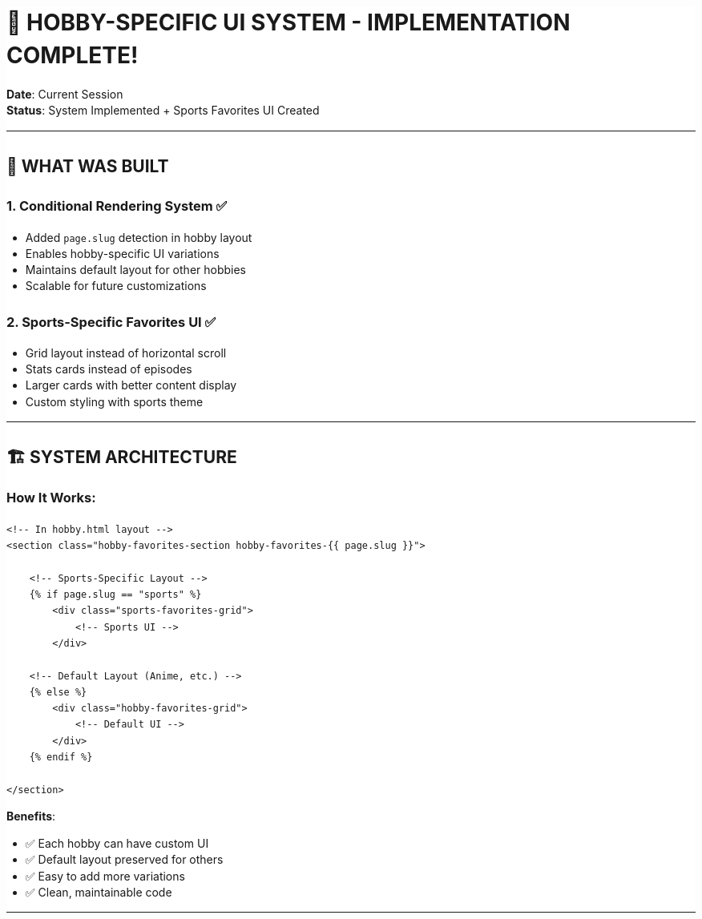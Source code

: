 # 🎨 HOBBY-SPECIFIC UI SYSTEM - IMPLEMENTATION COMPLETE!

**Date**: Current Session  
**Status**: System Implemented + Sports Favorites UI Created

---

## 🎯 **WHAT WAS BUILT**

### **1. Conditional Rendering System** ✅
- Added `page.slug` detection in hobby layout
- Enables hobby-specific UI variations
- Maintains default layout for other hobbies
- Scalable for future customizations

### **2. Sports-Specific Favorites UI** ✅
- Grid layout instead of horizontal scroll
- Stats cards instead of episodes
- Larger cards with better content display
- Custom styling with sports theme

---

## 🏗️ **SYSTEM ARCHITECTURE**

### **How It Works**:

```liquid
<!-- In hobby.html layout -->
<section class="hobby-favorites-section hobby-favorites-{{ page.slug }}">
    
    <!-- Sports-Specific Layout -->
    {% if page.slug == "sports" %}
        <div class="sports-favorites-grid">
            <!-- Sports UI -->
        </div>
    
    <!-- Default Layout (Anime, etc.) -->
    {% else %}
        <div class="hobby-favorites-grid">
            <!-- Default UI -->
        </div>
    {% endif %}
    
</section>
```

**Benefits**:
- ✅ Each hobby can have custom UI
- ✅ Default layout preserved for others
- ✅ Easy to add more variations
- ✅ Clean, maintainable code

---